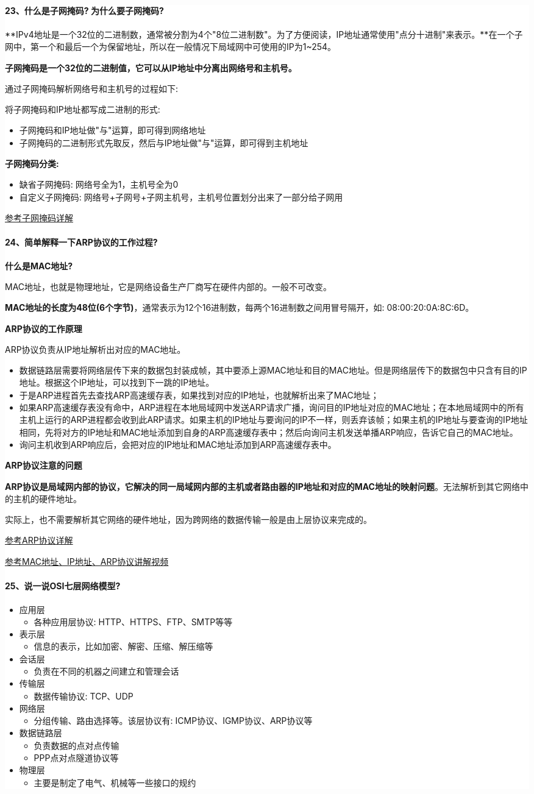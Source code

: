 #### 23、什么是子网掩码? 为什么要子网掩码?

**IPv4地址是一个32位的二进制数，通常被分割为4个"8位二进制数"。为了方便阅读，IP地址通常使用"点分十进制"来表示。**在一个子网中，第一个和最后一个为保留地址，所以在一般情况下局域网中可使用的IP为1~254。

**子网掩码是一个32位的二进制值，它可以从IP地址中分离出网络号和主机号。**

通过子网掩码解析网络号和主机号的过程如下: 

将子网掩码和IP地址都写成二进制的形式: 

* 子网掩码和IP地址做"与"运算，即可得到网络地址
* 子网掩码的二进制形式先取反，然后与IP地址做"与"运算，即可得到主机地址

**子网掩码分类:** 

* 缺省子网掩码: 网络号全为1，主机号全为0
* 自定义子网掩码: 网络号+子网号+子网主机号，主机号位置划分出来了一部分给子网用

[参考子网掩码详解](https://blog.csdn.net/jason314/article/details/5447743)

#### 24、简单解释一下ARP协议的工作过程?

**什么是MAC地址?**

MAC地址，也就是物理地址，它是网络设备生产厂商写在硬件内部的。一般不可改变。

**MAC地址的长度为48位(6个字节)**，通常表示为12个16进制数，每两个16进制数之间用冒号隔开，如: 08:00:20:0A:8C:6D。

**ARP协议的工作原理**

ARP协议负责从IP地址解析出对应的MAC地址。

* 数据链路层需要将网络层传下来的数据包封装成帧，其中要添上源MAC地址和目的MAC地址。但是网络层传下的数据包中只含有目的IP地址。根据这个IP地址，可以找到下一跳的IP地址。
* 于是ARP进程首先去查找ARP高速缓存表，如果找到对应的IP地址，也就解析出来了MAC地址；
* 如果ARP高速缓存表没有命中，ARP进程在本地局域网中发送ARP请求广播，询问目的IP地址对应的MAC地址；在本地局域网中的所有主机上运行的ARP进程都会收到此ARP请求。如果主机的IP地址与要询问的IP不一样，则丢弃该帧；如果主机的IP地址与要查询的IP地址相同，先将对方的IP地址和MAC地址添加到自身的ARP高速缓存表中；然后向询问主机发送单播ARP响应，告诉它自己的MAC地址。
* 询问主机收到ARP响应后，会把对应的IP地址和MAC地址添加到ARP高速缓存表中。

**ARP协议注意的问题**

**ARP协议是局域网内部的协议，它解决的同一局域网内部的主机或者路由器的IP地址和对应的MAC地址的映射问题**。无法解析到其它网络中的主机的硬件地址。

实际上，也不需要解析其它网络的硬件地址，因为跨网络的数据传输一般是由上层协议来完成的。

[参考ARP协议详解](https://juejin.im/entry/6844903666445451272)

[参考MAC地址、IP地址、ARP协议讲解视频](https://www.bilibili.com/video/BV1rC4y1s7CJ?from=search&seid=4946876740271951137)

#### 25、说一说OSI七层网络模型?

* 应用层
  * 各种应用层协议: HTTP、HTTPS、FTP、SMTP等等
* 表示层
  * 信息的表示，比如加密、解密、压缩、解压缩等
* 会话层
  * 负责在不同的机器之间建立和管理会话
* 传输层
  * 数据传输协议: TCP、UDP
* 网络层
  * 分组传输、路由选择等。该层协议有: ICMP协议、IGMP协议、ARP协议等
* 数据链路层
  * 负责数据的点对点传输
  * PPP点对点隧道协议等
* 物理层
    * 主要是制定了电气、机械等一些接口的规约
